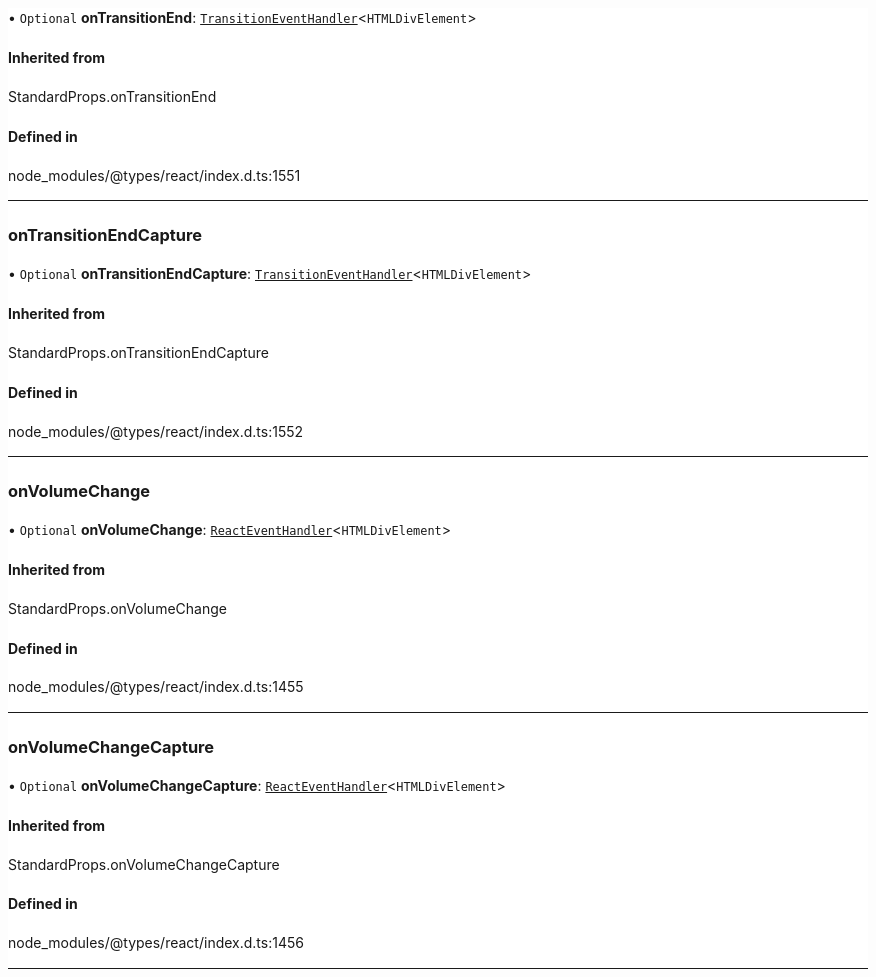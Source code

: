 • `Optional` **onTransitionEnd**: [`TransitionEventHandler`](../modules/components_Container._internal_.md#transitioneventhandler)<`HTMLDivElement`\>

#### Inherited from

StandardProps.onTransitionEnd

#### Defined in

node_modules/@types/react/index.d.ts:1551

___

### onTransitionEndCapture

• `Optional` **onTransitionEndCapture**: [`TransitionEventHandler`](../modules/components_Container._internal_.md#transitioneventhandler)<`HTMLDivElement`\>

#### Inherited from

StandardProps.onTransitionEndCapture

#### Defined in

node_modules/@types/react/index.d.ts:1552

___

### onVolumeChange

• `Optional` **onVolumeChange**: [`ReactEventHandler`](../modules/components_Container._internal_.md#reacteventhandler)<`HTMLDivElement`\>

#### Inherited from

StandardProps.onVolumeChange

#### Defined in

node_modules/@types/react/index.d.ts:1455

___

### onVolumeChangeCapture

• `Optional` **onVolumeChangeCapture**: [`ReactEventHandler`](../modules/components_Container._internal_.md#reacteventhandler)<`HTMLDivElement`\>

#### Inherited from

StandardProps.onVolumeChangeCapture

#### Defined in

node_modules/@types/react/index.d.ts:1456

___
